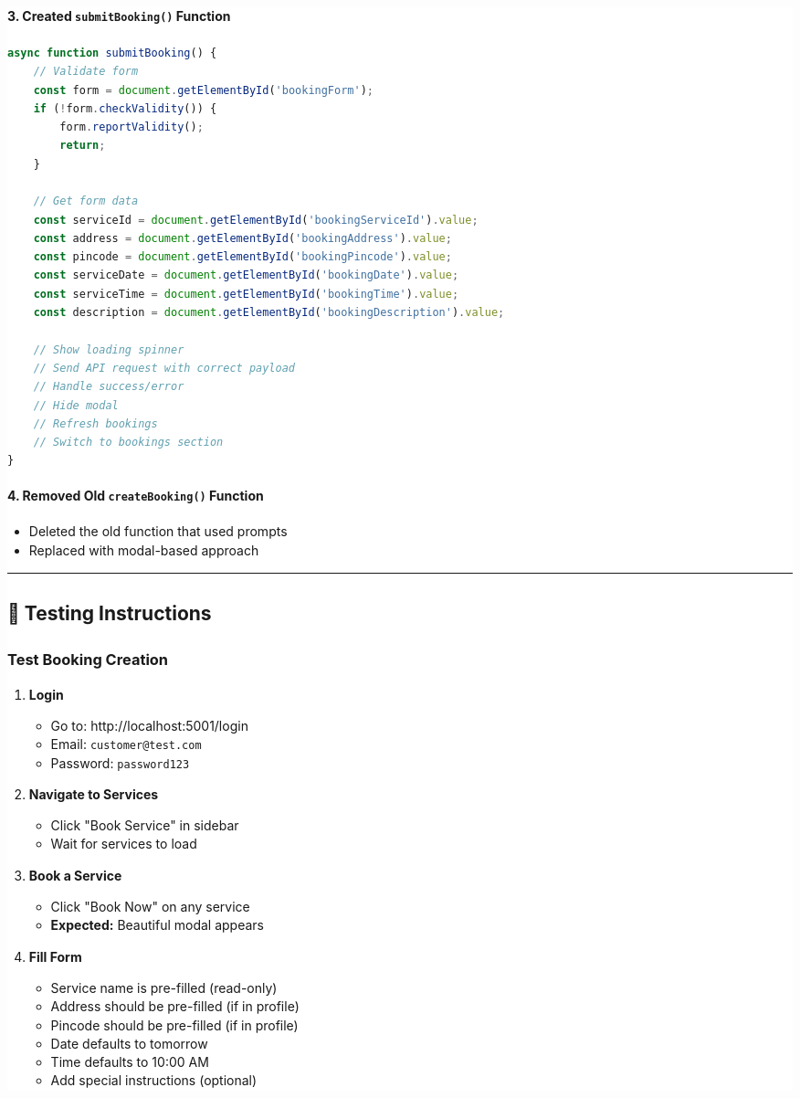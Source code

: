 #### **3. Created `submitBooking()` Function**
```javascript
async function submitBooking() {
    // Validate form
    const form = document.getElementById('bookingForm');
    if (!form.checkValidity()) {
        form.reportValidity();
        return;
    }

    // Get form data
    const serviceId = document.getElementById('bookingServiceId').value;
    const address = document.getElementById('bookingAddress').value;
    const pincode = document.getElementById('bookingPincode').value;
    const serviceDate = document.getElementById('bookingDate').value;
    const serviceTime = document.getElementById('bookingTime').value;
    const description = document.getElementById('bookingDescription').value;

    // Show loading spinner
    // Send API request with correct payload
    // Handle success/error
    // Hide modal
    // Refresh bookings
    // Switch to bookings section
}
```

#### **4. Removed Old `createBooking()` Function**
- Deleted the old function that used prompts
- Replaced with modal-based approach

---

## 🧪 **Testing Instructions**

### **Test Booking Creation**

1. **Login**
   - Go to: http://localhost:5001/login
   - Email: `customer@test.com`
   - Password: `password123`

2. **Navigate to Services**
   - Click "Book Service" in sidebar
   - Wait for services to load

3. **Book a Service**
   - Click "Book Now" on any service
   - **Expected:** Beautiful modal appears

4. **Fill Form**
   - Service name is pre-filled (read-only)
   - Address should be pre-filled (if in profile)
   - Pincode should be pre-filled (if in profile)
   - Date defaults to tomorrow
   - Time defaults to 10:00 AM
   - Add special instructions (optional)
